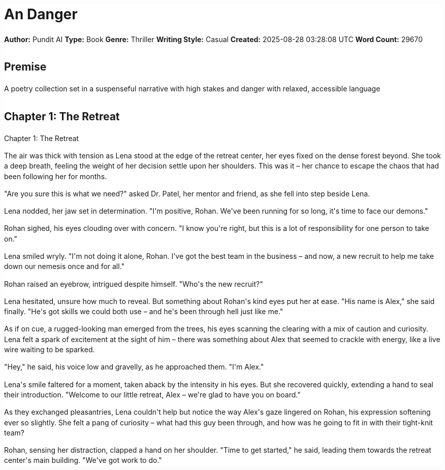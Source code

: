# An Danger

**Author:** Pundit AI
**Type:** Book
**Genre:** Thriller
**Writing Style:** Casual
**Created:** 2025-08-28 03:28:08 UTC
**Word Count:** 29670

## Premise

A poetry collection set in a suspenseful narrative with high stakes and danger with relaxed, accessible language

## Chapter 1: The Retreat

Chapter 1: The Retreat

The air was thick with tension as Lena stood at the edge of the retreat center, her eyes fixed on the dense forest beyond. She took a deep breath, feeling the weight of her decision settle upon her shoulders. This was it – her chance to escape the chaos that had been following her for months.

"Are you sure this is what we need?" asked Dr. Patel, her mentor and friend, as she fell into step beside Lena.

Lena nodded, her jaw set in determination. "I'm positive, Rohan. We've been running for so long, it's time to face our demons."

Rohan sighed, his eyes clouding over with concern. "I know you're right, but this is a lot of responsibility for one person to take on."

Lena smiled wryly. "I'm not doing it alone, Rohan. I've got the best team in the business – and now, a new recruit to help me take down our nemesis once and for all."

Rohan raised an eyebrow, intrigued despite himself. "Who's the new recruit?"

Lena hesitated, unsure how much to reveal. But something about Rohan's kind eyes put her at ease. "His name is Alex," she said finally. "He's got skills we could both use – and he's been through hell just like me."

As if on cue, a rugged-looking man emerged from the trees, his eyes scanning the clearing with a mix of caution and curiosity. Lena felt a spark of excitement at the sight of him – there was something about Alex that seemed to crackle with energy, like a live wire waiting to be sparked.

"Hey," he said, his voice low and gravelly, as he approached them. "I'm Alex."

Lena's smile faltered for a moment, taken aback by the intensity in his eyes. But she recovered quickly, extending a hand to seal their introduction. "Welcome to our little retreat, Alex – we're glad to have you on board."

As they exchanged pleasantries, Lena couldn't help but notice the way Alex's gaze lingered on Rohan, his expression softening ever so slightly. She felt a pang of curiosity – what had this guy been through, and how was he going to fit in with their tight-knit team?

Rohan, sensing her distraction, clapped a hand on her shoulder. "Time to get started," he said, leading them towards the retreat center's main building. "We've got work to do."
